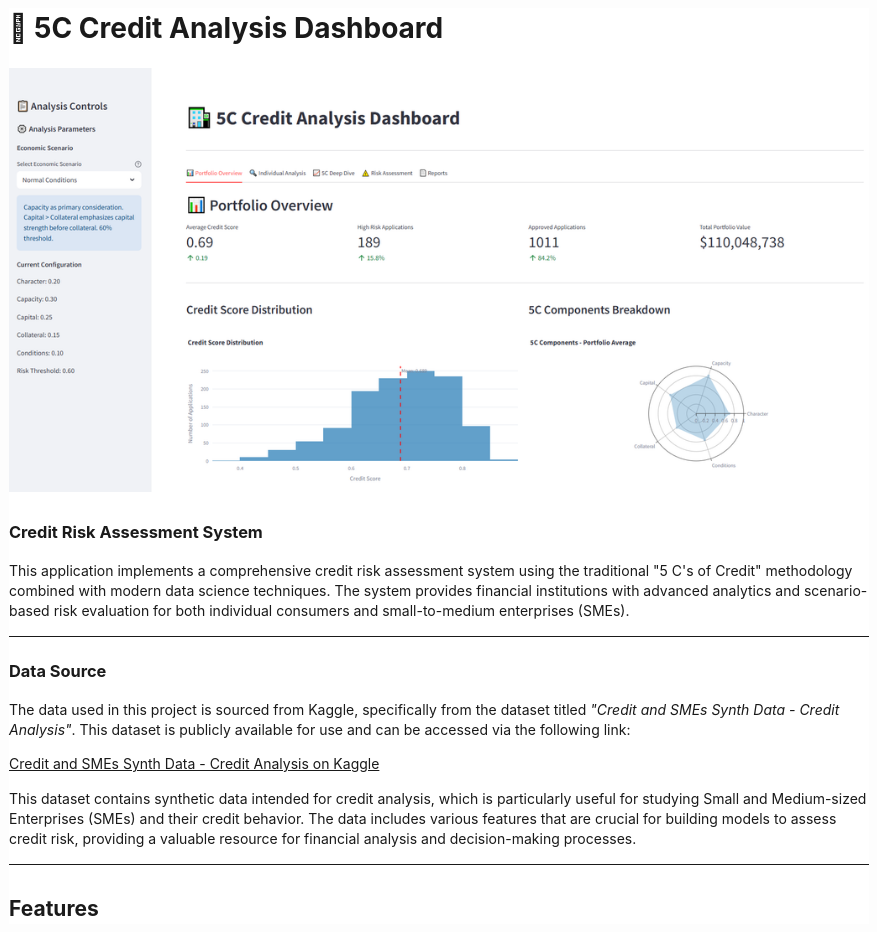 # 🏦 5C Credit Analysis Dashboard
![Credit Analysis Dashboard](5C-Credit-Dashboard.png)

### **Credit Risk Assessment System**

This application implements a comprehensive credit risk assessment system using the traditional "5 C's of Credit" methodology combined with modern data science techniques. The system provides financial institutions with advanced analytics and scenario-based risk evaluation for both individual consumers and small-to-medium enterprises (SMEs).

---
### **Data Source**

The data used in this project is sourced from Kaggle, specifically from the dataset titled *"Credit and SMEs Synth Data - Credit Analysis"*. This dataset is publicly available for use and can be accessed via the following link:

[Credit and SMEs Synth Data - Credit Analysis on Kaggle](https://www.kaggle.com/datasets/youssefismail20/credit-and-smes-synth-data-credit-analysis)

This dataset contains synthetic data intended for credit analysis, which is particularly useful for studying Small and Medium-sized Enterprises (SMEs) and their credit behavior. The data includes various features that are crucial for building models to assess credit risk, providing a valuable resource for financial analysis and decision-making processes.

---
## Features
